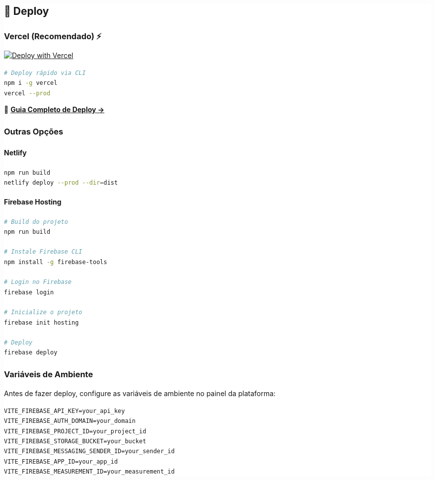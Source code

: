 ## 🚀 Deploy

### Vercel (Recomendado) ⚡

[![Deploy with Vercel](https://vercel.com/button)](https://vercel.com/new/clone?repository-url=https://github.com/Changzaoo/farmcoin)

```bash
# Deploy rápido via CLI
npm i -g vercel
vercel --prod
```

📖 **[Guia Completo de Deploy →](./DEPLOY_VERCEL.md)**

### Outras Opções

#### Netlify
```bash
npm run build
netlify deploy --prod --dir=dist
```

#### Firebase Hosting
```bash
# Build do projeto
npm run build

# Instale Firebase CLI
npm install -g firebase-tools

# Login no Firebase
firebase login

# Inicialize o projeto
firebase init hosting

# Deploy
firebase deploy
```

### Variáveis de Ambiente

Antes de fazer deploy, configure as variáveis de ambiente no painel da plataforma:

```env
VITE_FIREBASE_API_KEY=your_api_key
VITE_FIREBASE_AUTH_DOMAIN=your_domain
VITE_FIREBASE_PROJECT_ID=your_project_id
VITE_FIREBASE_STORAGE_BUCKET=your_bucket
VITE_FIREBASE_MESSAGING_SENDER_ID=your_sender_id
VITE_FIREBASE_APP_ID=your_app_id
VITE_FIREBASE_MEASUREMENT_ID=your_measurement_id
```
